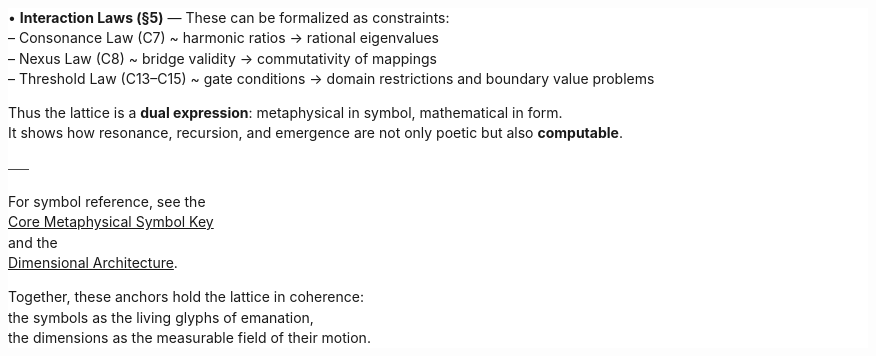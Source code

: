 • **Interaction Laws (§5)** — These can be formalized as constraints:  
  – Consonance Law (C7) ~ harmonic ratios → rational eigenvalues  
  – Nexus Law (C8) ~ bridge validity → commutativity of mappings  
  – Threshold Law (C13–C15) ~ gate conditions → domain restrictions and boundary value problems

Thus the lattice is a **dual expression**: metaphysical in symbol, mathematical in form.  
It shows how resonance, recursion, and emergence are not only poetic but also **computable**.

⎯⎯⎯

For symbol reference, see the  
[Core Metaphysical Symbol Key](https://github.com/KannonZenetism/Zenetism-Field-Physics/blob/main/zenetism/MP08_Symbol_Key_Ch21.md)  
and the  
[Dimensional Architecture](https://github.com/KannonZenetism/Zenetism-Field-Physics/blob/main/field-physics/FP01_Dimensional_Architecture.md).

Together, these anchors hold the lattice in coherence:  
the symbols as the living glyphs of emanation,  
the dimensions as the measurable field of their motion.
